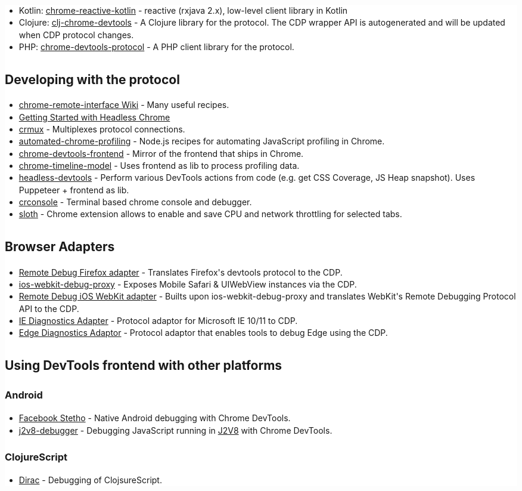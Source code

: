 - Kotlin: [chrome-reactive-kotlin](https://github.com/wendigo/chrome-reactive-kotlin) - reactive (rxjava 2.x), low-level client library in Kotlin
- Clojure: [clj-chrome-devtools](https://github.com/tatut/clj-chrome-devtools) - A Clojure library for the protocol. The CDP wrapper API is autogenerated and will be updated when CDP protocol changes.
- PHP: [chrome-devtools-protocol](https://github.com/jakubkulhan/chrome-devtools-protocol) - A PHP client library for the protocol.

## Developing with the protocol
- [chrome-remote-interface Wiki](https://github.com/cyrus-and/chrome-remote-interface/wiki) - Many useful recipes.
- [Getting Started with Headless Chrome](https://developers.google.com/web/updates/2017/04/headless-chrome)
- [crmux](https://github.com/sidorares/crmux) - Multiplexes protocol connections.
- [automated-chrome-profiling](https://github.com/paulirish/automated-chrome-profiling#readme) - Node.js recipes for automating JavaScript profiling in Chrome.
- [chrome-devtools-frontend](https://www.npmjs.com/package/chrome-devtools-frontend) - Mirror of the frontend that ships in Chrome.
- [chrome-timeline-model](https://www.npmjs.com/package/devtools-timeline-model) - Uses frontend as lib to process profiling data.
- [headless-devtools](https://github.com/cowchimp/headless-devtools) - Perform various DevTools actions from code (e.g. get CSS Coverage, JS Heap snapshot). Uses Puppeteer + frontend as lib.
- [crconsole](https://github.com/sidorares/crconsole) - Terminal based chrome console and debugger.
- [sloth](https://github.com/denar90/sloth) - Chrome extension allows to enable and save CPU and network throttling for selected tabs.

## Browser Adapters
- [Remote Debug Firefox adapter](https://github.com/RemoteDebug/remotedebug-firefox-adapter) - Translates Firefox's devtools protocol to the CDP.
- [ios-webkit-debug-proxy](https://github.com/google/ios-webkit-debug-proxy) - Exposes Mobile Safari & UIWebView instances via the CDP.
- [Remote Debug iOS WebKit adapter](https://github.com/RemoteDebug/remotedebug-ios-webkit-adapter) - Builts upon ios-webkit-debug-proxy and translates WebKit's Remote Debugging Protocol API to the CDP.
- [IE Diagnostics Adapter](https://github.com/Microsoft/IEDiagnosticsAdapter) - Protocol adaptor for Microsoft IE 10/11 to CDP.
- [Edge Diagnostics Adaptor](https://github.com/Microsoft/edge-diagnostics-adaptor) - Protocol adaptor that enables tools to debug Edge using the CDP.

## Using DevTools frontend with other platforms

### Android
- [Facebook Stetho](https://github.com/facebook/stetho) - Native Android debugging with Chrome DevTools.
- [j2v8-debugger](https://github.com/AlexTrotsenko/j2v8-debugger) - Debugging JavaScript running in [J2V8](https://github.com/eclipsesource/J2V8) with Chrome DevTools.

### ClojureScript
- [Dirac](https://github.com/binaryage/dirac) - Debugging of ClojsureScript.
